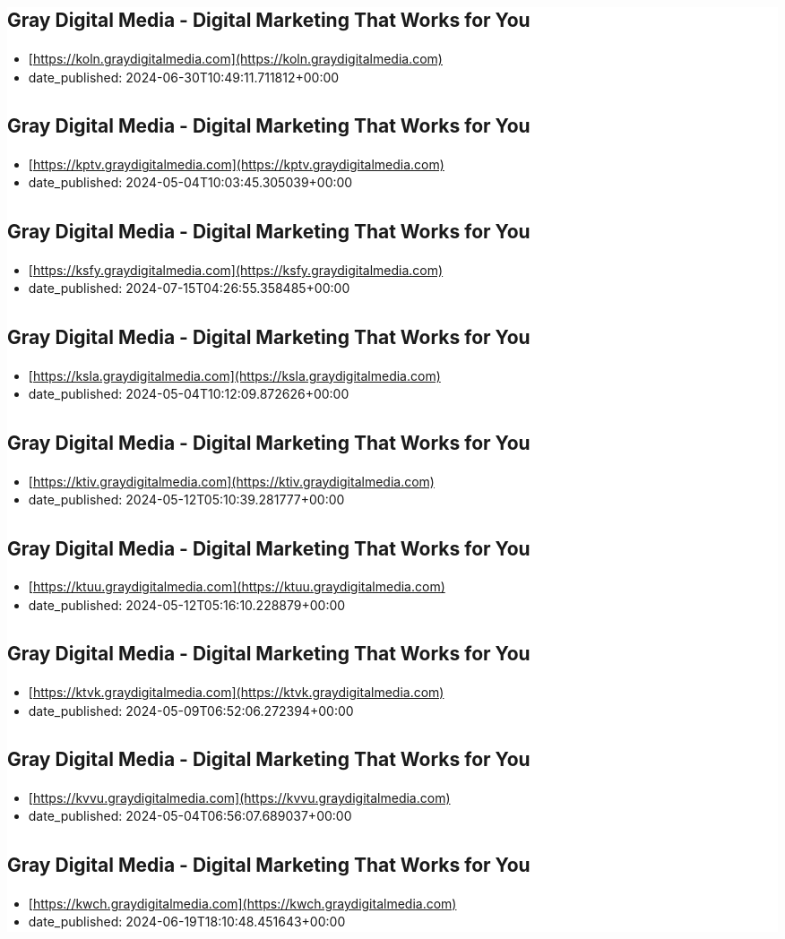  ## Gray Digital Media - Digital Marketing That Works for You
 - [https://koln.graydigitalmedia.com](https://koln.graydigitalmedia.com)
 - date_published: 2024-06-30T10:49:11.711812+00:00

 ## Gray Digital Media - Digital Marketing That Works for You
 - [https://kptv.graydigitalmedia.com](https://kptv.graydigitalmedia.com)
 - date_published: 2024-05-04T10:03:45.305039+00:00

 ## Gray Digital Media - Digital Marketing That Works for You
 - [https://ksfy.graydigitalmedia.com](https://ksfy.graydigitalmedia.com)
 - date_published: 2024-07-15T04:26:55.358485+00:00

 ## Gray Digital Media - Digital Marketing That Works for You
 - [https://ksla.graydigitalmedia.com](https://ksla.graydigitalmedia.com)
 - date_published: 2024-05-04T10:12:09.872626+00:00

 ## Gray Digital Media - Digital Marketing That Works for You
 - [https://ktiv.graydigitalmedia.com](https://ktiv.graydigitalmedia.com)
 - date_published: 2024-05-12T05:10:39.281777+00:00

 ## Gray Digital Media - Digital Marketing That Works for You
 - [https://ktuu.graydigitalmedia.com](https://ktuu.graydigitalmedia.com)
 - date_published: 2024-05-12T05:16:10.228879+00:00

 ## Gray Digital Media - Digital Marketing That Works for You
 - [https://ktvk.graydigitalmedia.com](https://ktvk.graydigitalmedia.com)
 - date_published: 2024-05-09T06:52:06.272394+00:00

 ## Gray Digital Media - Digital Marketing That Works for You
 - [https://kvvu.graydigitalmedia.com](https://kvvu.graydigitalmedia.com)
 - date_published: 2024-05-04T06:56:07.689037+00:00

 ## Gray Digital Media - Digital Marketing That Works for You
 - [https://kwch.graydigitalmedia.com](https://kwch.graydigitalmedia.com)
 - date_published: 2024-06-19T18:10:48.451643+00:00

